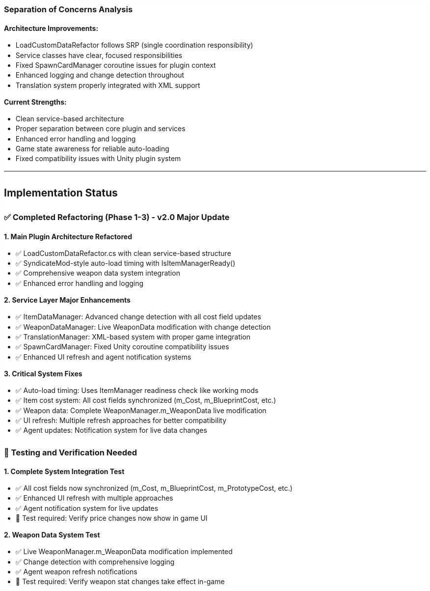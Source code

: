 ### Separation of Concerns Analysis

**Architecture Improvements:**
- LoadCustomDataRefactor follows SRP (single coordination responsibility)
- Service classes have clear, focused responsibilities
- Fixed SpawnCardManager coroutine issues for plugin context
- Enhanced logging and change detection throughout
- Translation system properly integrated with XML support

**Current Strengths:**
- Clean service-based architecture
- Proper separation between core plugin and services
- Enhanced error handling and logging
- Game state awareness for reliable auto-loading
- Fixed compatibility issues with Unity plugin system

---

## Implementation Status

### ✅ Completed Refactoring (Phase 1-3) - v2.0 Major Update

**1. Main Plugin Architecture Refactored**
- ✅ LoadCustomDataRefactor.cs with clean service-based structure
- ✅ SyndicateMod-style auto-load timing with IsItemManagerReady()
- ✅ Comprehensive weapon data system integration
- ✅ Enhanced error handling and logging

**2. Service Layer Major Enhancements**
- ✅ ItemDataManager: Advanced change detection with all cost field updates
- ✅ WeaponDataManager: Live WeaponData modification with change detection
- ✅ TranslationManager: XML-based system with proper game integration
- ✅ SpawnCardManager: Fixed Unity coroutine compatibility issues
- ✅ Enhanced UI refresh and agent notification systems

**3. Critical System Fixes**
- ✅ Auto-load timing: Uses ItemManager readiness check like working mods
- ✅ Item cost system: All cost fields synchronized (m_Cost, m_BlueprintCost, etc.)
- ✅ Weapon data: Complete WeaponManager.m_WeaponData live modification
- ✅ UI refresh: Multiple refresh approaches for better compatibility
- ✅ Agent updates: Notification system for live data changes

### 🔄 Testing and Verification Needed

**1. Complete System Integration Test**
- ✅ All cost fields now synchronized (m_Cost, m_BlueprintCost, m_PrototypeCost, etc.)
- ✅ Enhanced UI refresh with multiple approaches
- ✅ Agent notification system for live updates
- 🧪 Test required: Verify price changes now show in game UI

**2. Weapon Data System Test**
- ✅ Live WeaponManager.m_WeaponData modification implemented
- ✅ Change detection with comprehensive logging
- ✅ Agent weapon refresh notifications
- 🧪 Test required: Verify weapon stat changes take effect in-game
